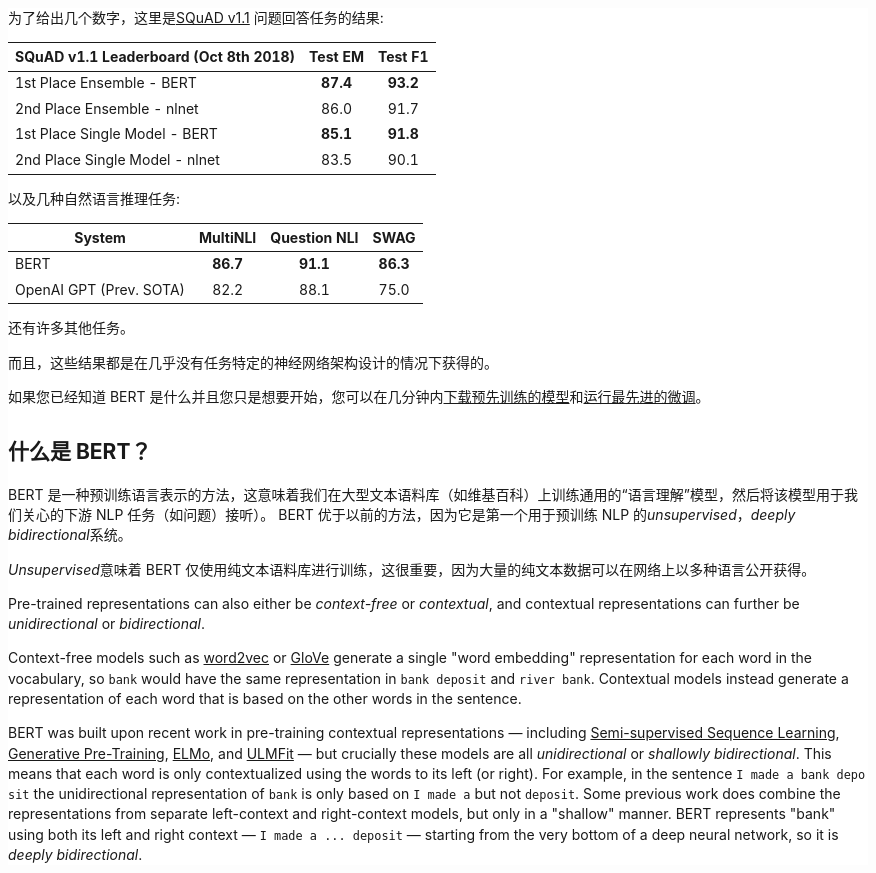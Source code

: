 为了给出几个数字，这里是[SQuAD v1.1](https://rajpurkar.github.io/SQuAD-explorer/) 问题回答任务的结果:

| SQuAD v1.1 Leaderboard (Oct 8th 2018) | Test EM  | Test F1  |
| ------------------------------------- | :------: | :------: |
| 1st Place Ensemble - BERT             | **87.4** | **93.2** |
| 2nd Place Ensemble - nlnet            |   86.0   |   91.7   |
| 1st Place Single Model - BERT         | **85.1** | **91.8** |
| 2nd Place Single Model - nlnet        |   83.5   |   90.1   |

以及几种自然语言推理任务:

| System                  | MultiNLI | Question NLI |   SWAG   |
| ----------------------- | :------: | :----------: | :------: |
| BERT                    | **86.7** |   **91.1**   | **86.3** |
| OpenAI GPT (Prev. SOTA) |   82.2   |     88.1     |   75.0   |

还有许多其他任务。

而且，这些结果都是在几乎没有任务特定的神经网络架构设计的情况下获得的。

如果您已经知道 BERT 是什么并且您只是想要开始，您可以在几分钟内[下载预先训练的模型](#pre-trained-models)和[运行最先进的微调](#fine-tuning-with-bert)。

## 什么是 BERT？

BERT 是一种预训练语言表示的方法，这意味着我们在大型文本语料库（如维基百科）上训练通用的“语言理解”模型，然后将该模型用于我们关心的下游 NLP 任务（如问题）接听）。
BERT 优于以前的方法，因为它是第一个用于预训练 NLP 的*unsupervised*，*deeply bidirectional*系统。

*Unsupervised*意味着 BERT 仅使用纯文本语料库进行训练，这很重要，因为大量的纯文本数据可以在网络上以多种语言公开获得。

Pre-trained representations can also either be _context-free_ or _contextual_, and contextual representations can further be _unidirectional_ or _bidirectional_.

Context-free models such as [word2vec](https://www.tensorflow.org/tutorials/representation/word2vec) or
[GloVe](https://nlp.stanford.edu/projects/glove/) generate a single "word embedding" representation for each word in the vocabulary, so `bank` would have the same representation in `bank deposit` and `river bank`.
Contextual models instead generate a representation of each word that is based on the other words in the sentence.

BERT was built upon recent work in pre-training contextual representations — including [Semi-supervised Sequence Learning](https://arxiv.org/abs/1511.01432), [Generative Pre-Training](https://blog.openai.com/language-unsupervised/), [ELMo](https://allennlp.org/elmo), and [ULMFit](http://nlp.fast.ai/classification/2018/05/15/introducting-ulmfit.html) — but crucially these models are all _unidirectional_ or _shallowly bidirectional_.
This means that each word is only contextualized using the words to its left (or right).
For example, in the sentence `I made a bank deposit` the unidirectional representation of `bank` is only based on `I made a` but not `deposit`.
Some previous work does combine the representations from separate left-context and right-context models, but only in a "shallow" manner.
BERT represents "bank" using both its left and right context — `I made a ... deposit` — starting from the very bottom of a deep neural network, so it is _deeply bidirectional_.
